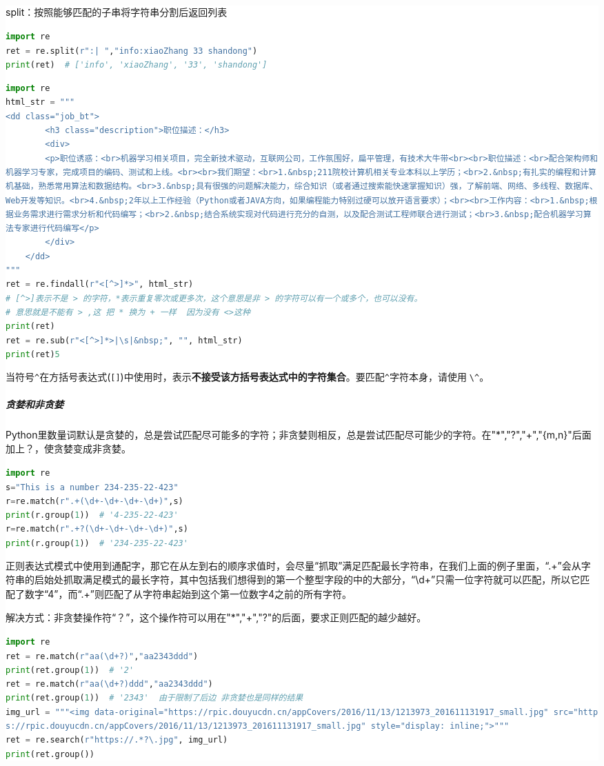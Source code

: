 split：按照能够匹配的子串将字符串分割后返回列表

```python
import re
ret = re.split(r":| ","info:xiaoZhang 33 shandong")
print(ret)  # ['info', 'xiaoZhang', '33', 'shandong']
```

```python
import re
html_str = """
<dd class="job_bt">
        <h3 class="description">职位描述：</h3>
        <div>
        <p>职位诱惑：<br>机器学习相关项目，完全新技术驱动，互联网公司，工作氛围好，扁平管理，有技术大牛带<br><br>职位描述：<br>配合架构师和机器学习专家，完成项目的编码、测试和上线。<br><br>我们期望：<br>1.&nbsp;211院校计算机相关专业本科以上学历；<br>2.&nbsp;有扎实的编程和计算机基础，熟悉常用算法和数据结构。<br>3.&nbsp;具有很强的问题解决能力，综合知识（或者通过搜索能快速掌握知识）强，了解前端、网络、多线程、数据库、Web开发等知识。<br>4.&nbsp;2年以上工作经验（Python或者JAVA方向，如果编程能力特别过硬可以放开语言要求）；<br><br>工作内容：<br>1.&nbsp;根据业务需求进行需求分析和代码编写；<br>2.&nbsp;结合系统实现对代码进行充分的自测，以及配合测试工程师联合进行测试；<br>3.&nbsp;配合机器学习算法专家进行代码编写</p>
        </div>
    </dd>
"""
ret = re.findall(r"<[^>]*>", html_str)
# [^>]表示不是 > 的字符，*表示重复零次或更多次，这个意思是非 > 的字符可以有一个或多个，也可以没有。
# 意思就是不能有 > ,这 把 * 换为 + 一样  因为没有 <>这种
print(ret)
ret = re.sub(r"<[^>]*>|\s|&nbsp;", "", html_str)
print(ret)5
```

 当符号`^`在方括号表达式(`[]`)中使用时，表示**不接受该方括号表达式中的字符集合**。要匹配`^`字符本身，请使用 `\^`。 

##### 贪婪和非贪婪

Python里数量词默认是贪婪的，总是尝试匹配尽可能多的字符；非贪婪则相反，总是尝试匹配尽可能少的字符。在"*","?","+","{m,n}"后面加上？，使贪婪变成非贪婪。

```python
import re
s="This is a number 234-235-22-423"
r=re.match(r".+(\d+-\d+-\d+-\d+)",s)
print(r.group(1))  # '4-235-22-423'
r=re.match(r".+?(\d+-\d+-\d+-\d+)",s)
print(r.group(1))  # '234-235-22-423'
```

正则表达式模式中使用到通配字，那它在从左到右的顺序求值时，会尽量“抓取”满足匹配最长字符串，在我们上面的例子里面，“.+”会从字符串的启始处抓取满足模式的最长字符，其中包括我们想得到的第一个整型字段的中的大部分，“\d+”只需一位字符就可以匹配，所以它匹配了数字“4”，而“.+”则匹配了从字符串起始到这个第一位数字4之前的所有字符。

解决方式：非贪婪操作符“？”，这个操作符可以用在"*","+","?"的后面，要求正则匹配的越少越好。

```python
import re
ret = re.match(r"aa(\d+?)","aa2343ddd")
print(ret.group(1))  # '2'
ret = re.match(r"aa(\d+?)ddd","aa2343ddd")
print(ret.group(1))  # '2343'  由于限制了后边 非贪婪也是同样的结果
img_url = """<img data-original="https://rpic.douyucdn.cn/appCovers/2016/11/13/1213973_201611131917_small.jpg" src="https://rpic.douyucdn.cn/appCovers/2016/11/13/1213973_201611131917_small.jpg" style="display: inline;">"""
ret = re.search(r"https://.*?\.jpg", img_url)
print(ret.group())
```
